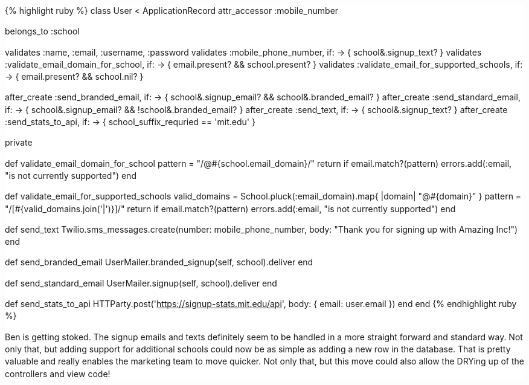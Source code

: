 {% highlight ruby %}
class User < ApplicationRecord
  attr_accessor :mobile_number

  belongs_to :school

  validates :name, :email, :username, :password
  validates :mobile_phone_number, if: -> { school&.signup_text? }
  validates :validate_email_domain_for_school, if: -> { email.present? && school.present? }
  validates :validate_email_for_supported_schools, if: -> { email.present? && school.nil? }

  after_create :send_branded_email, if: -> { school&.signup_email? && school&.branded_email? }
  after_create :send_standard_email, if: -> { school&.signup_email? && !school&.branded_email? }
  after_create :send_text, if: -> { school&.signup_text? }
  after_create :send_stats_to_api, if: -> { school_suffix_requried == 'mit.edu' }

  private

  def validate_email_domain_for_school
    pattern = "/@#{school.email_domain}/"
    return if email.match?(pattern)
    errors.add(:email, "is not currently supported")
  end

  def validate_email_for_supported_schools
    valid_domains = School.pluck(:email_domain).map{ |domain| "@#{domain}" }
    pattern = "/[#{valid_domains.join('|')}]/"
    return if email.match?(pattern)
    errors.add(:email, "is not currently supported")
  end

  def send_text
    Twilio.sms_messages.create(number: mobile_phone_number, body: "Thank you for signing up with Amazing Inc!")
  end

  def send_branded_email
    UserMailer.branded_signup(self, school).deliver
  end

  def send_standard_email
    UserMailer.signup(self, school).deliver
  end

  def send_stats_to_api
    HTTParty.post('https://signup-stats.mit.edu/api', body: { email: user.email })
  end
end
{% endhighlight ruby %}

Ben is getting stoked. The signup emails and texts definitely seem to be handled in a more straight forward and standard way. Not only that, but adding support for additional schools could now be as simple as adding a new row in the database. That is pretty valuable and really enables the marketing team to move quicker. Not only that, but this move could also allow the DRYing up of the controllers and view code!

